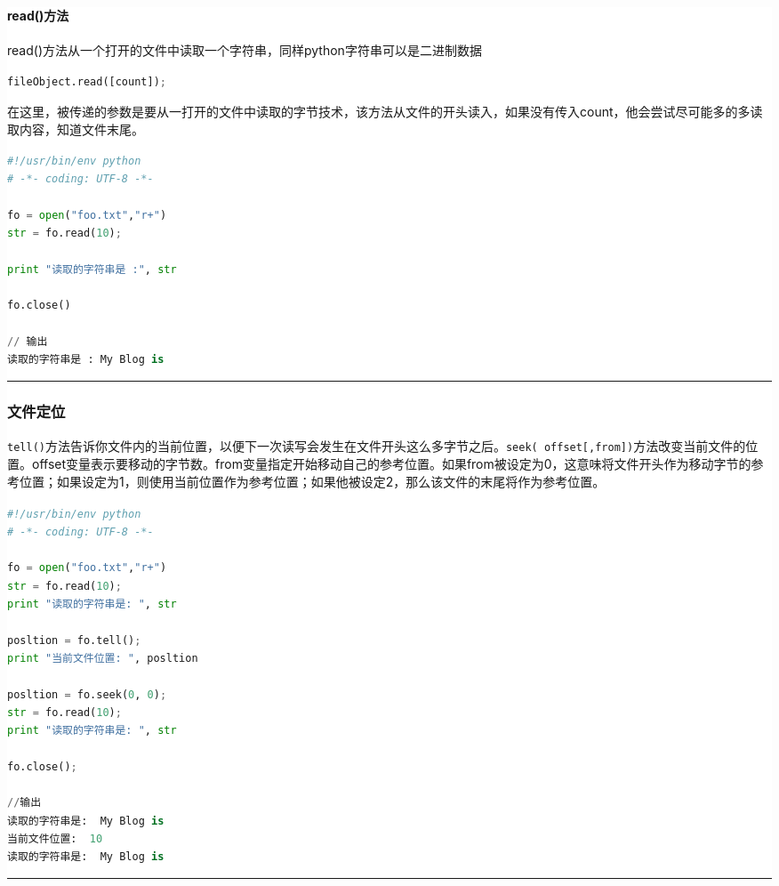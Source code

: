 
#### read()方法

read()方法从一个打开的文件中读取一个字符串，同样python字符串可以是二进制数据

```python
fileObject.read([count]);
```

在这里，被传递的参数是要从一打开的文件中读取的字节技术，该方法从文件的开头读入，如果没有传入count，他会尝试尽可能多的多读取内容，知道文件末尾。

```python
#!/usr/bin/env python
# -*- coding: UTF-8 -*-

fo = open("foo.txt","r+")
str = fo.read(10);

print "读取的字符串是 :", str

fo.close()

// 输出
读取的字符串是 : My Blog is
```

---

### 文件定位

`tell()`方法告诉你文件内的当前位置，以便下一次读写会发生在文件开头这么多字节之后。`seek( offset[,from])`方法改变当前文件的位置。offset变量表示要移动的字节数。from变量指定开始移动自己的参考位置。如果from被设定为0，这意味将文件开头作为移动字节的参考位置；如果设定为1，则使用当前位置作为参考位置；如果他被设定2，那么该文件的末尾将作为参考位置。

```python
#!/usr/bin/env python
# -*- coding: UTF-8 -*-

fo = open("foo.txt","r+")
str = fo.read(10);
print "读取的字符串是: ", str

posltion = fo.tell();
print "当前文件位置: ", posltion

posltion = fo.seek(0, 0);
str = fo.read(10);
print "读取的字符串是: ", str

fo.close();

//输出
读取的字符串是:  My Blog is
当前文件位置:  10
读取的字符串是:  My Blog is
```

---